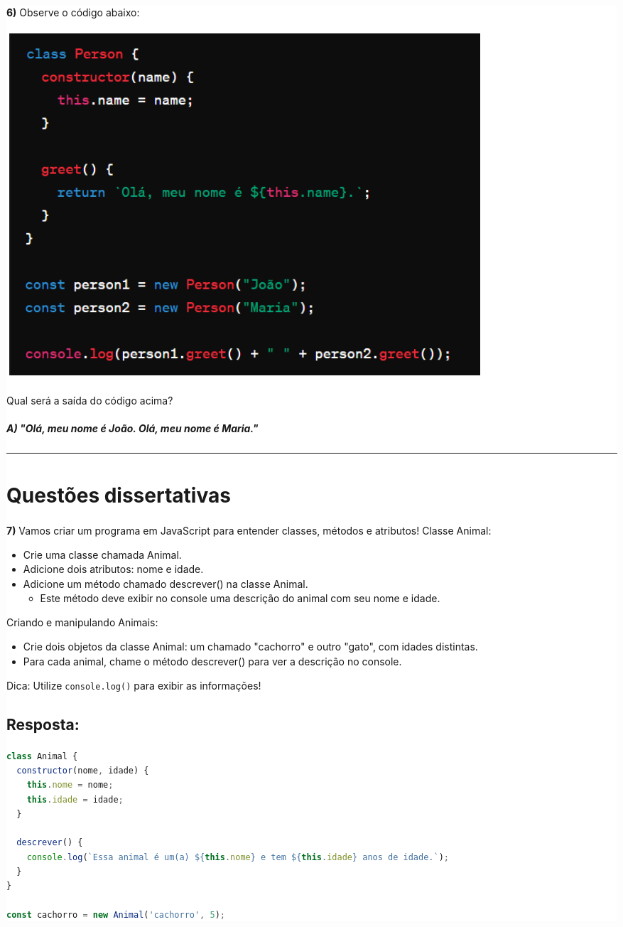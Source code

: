 **6)** Observe o código abaixo:

![Uma imagem](assets/ex06.PNG)

Qual será a saída do código acima?

##### A) "Olá, meu nome é João. Olá, meu nome é Maria."

______

# Questões dissertativas

**7)** Vamos criar um programa em JavaScript para entender classes, métodos e atributos!
Classe Animal:
- Crie uma classe chamada Animal.
- Adicione dois atributos: nome e idade.
- Adicione um método chamado descrever() na classe Animal.
  - Este método deve exibir no console uma descrição do animal com seu nome e idade.

Criando e manipulando Animais:
- Crie dois objetos da classe Animal: um chamado "cachorro" e outro "gato", com idades distintas.
- Para cada animal, chame o método descrever() para ver a descrição no console.

Dica: Utilize `console.log()` para exibir as informações!

## Resposta:
```javascript
class Animal {
  constructor(nome, idade) {
    this.nome = nome;
    this.idade = idade;
  }

  descrever() {
    console.log(`Essa animal é um(a) ${this.nome} e tem ${this.idade} anos de idade.`);
  }
}

const cachorro = new Animal('cachorro', 5);
```